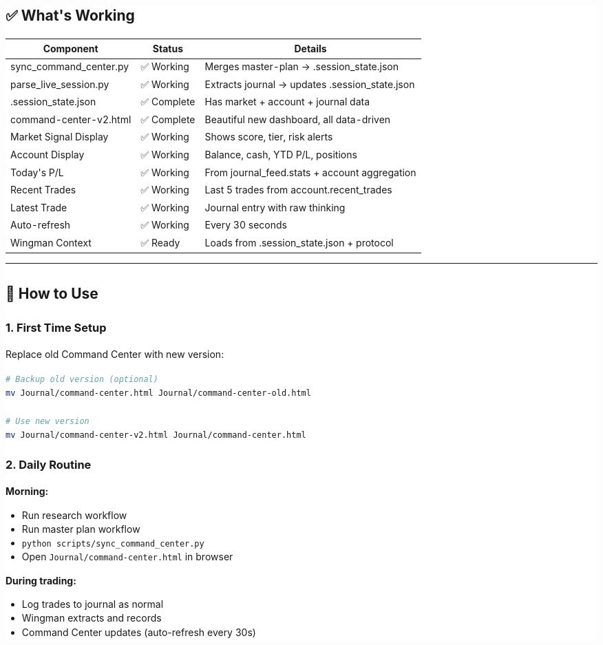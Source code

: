 ## ✅ What's Working

| Component | Status | Details |
|-----------|--------|---------|
| sync_command_center.py | ✅ Working | Merges master-plan → .session_state.json |
| parse_live_session.py | ✅ Working | Extracts journal → updates .session_state.json |
| .session_state.json | ✅ Complete | Has market + account + journal data |
| command-center-v2.html | ✅ Complete | Beautiful new dashboard, all data-driven |
| Market Signal Display | ✅ Working | Shows score, tier, risk alerts |
| Account Display | ✅ Working | Balance, cash, YTD P/L, positions |
| Today's P/L | ✅ Working | From journal_feed.stats + account aggregation |
| Recent Trades | ✅ Working | Last 5 trades from account.recent_trades |
| Latest Trade | ✅ Working | Journal entry with raw thinking |
| Auto-refresh | ✅ Working | Every 30 seconds |
| Wingman Context | ✅ Ready | Loads from .session_state.json + protocol |

---

## 🚀 How to Use

### 1. **First Time Setup**

Replace old Command Center with new version:
```bash
# Backup old version (optional)
mv Journal/command-center.html Journal/command-center-old.html

# Use new version
mv Journal/command-center-v2.html Journal/command-center.html
```

### 2. **Daily Routine**

**Morning:**
- Run research workflow
- Run master plan workflow
- `python scripts/sync_command_center.py`
- Open `Journal/command-center.html` in browser

**During trading:**
- Log trades to journal as normal
- Wingman extracts and records
- Command Center updates (auto-refresh every 30s)
